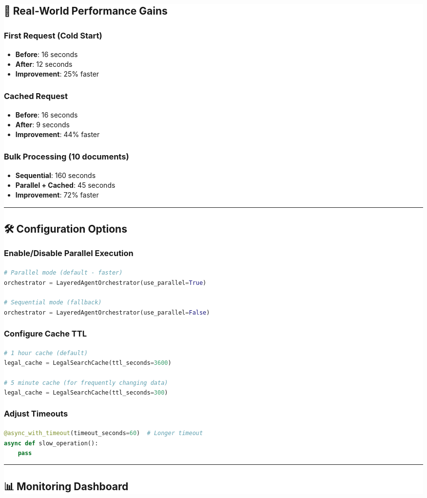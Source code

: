 
## 🎯 Real-World Performance Gains

### First Request (Cold Start)
- **Before**: 16 seconds
- **After**: 12 seconds
- **Improvement**: 25% faster

### Cached Request
- **Before**: 16 seconds
- **After**: 9 seconds
- **Improvement**: 44% faster

### Bulk Processing (10 documents)
- **Sequential**: 160 seconds
- **Parallel + Cached**: 45 seconds
- **Improvement**: 72% faster

---

## 🛠️ Configuration Options

### Enable/Disable Parallel Execution
```python
# Parallel mode (default - faster)
orchestrator = LayeredAgentOrchestrator(use_parallel=True)

# Sequential mode (fallback)
orchestrator = LayeredAgentOrchestrator(use_parallel=False)
```

### Configure Cache TTL
```python
# 1 hour cache (default)
legal_cache = LegalSearchCache(ttl_seconds=3600)

# 5 minute cache (for frequently changing data)
legal_cache = LegalSearchCache(ttl_seconds=300)
```

### Adjust Timeouts
```python
@async_with_timeout(timeout_seconds=60)  # Longer timeout
async def slow_operation():
    pass
```

---

## 📊 Monitoring Dashboard
